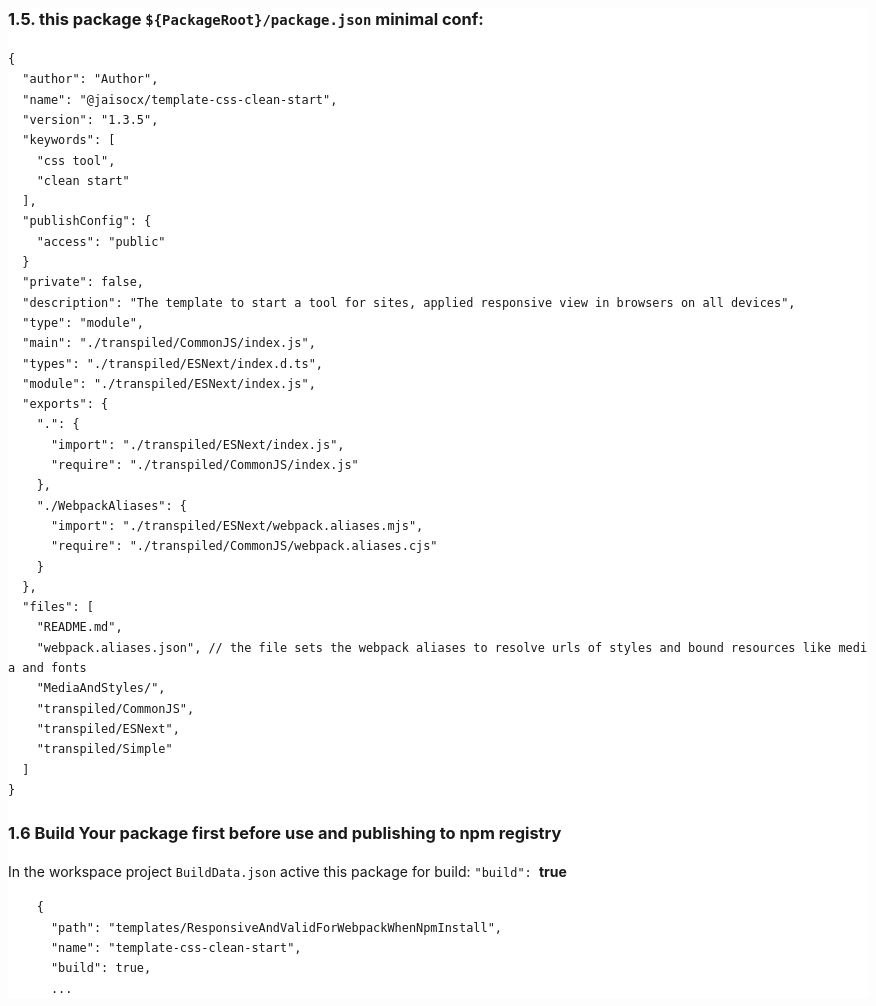 
### 1.5. this package `${PackageRoot}/package.json` minimal conf:
```
{
  "author": "Author",
  "name": "@jaisocx/template-css-clean-start",
  "version": "1.3.5",
  "keywords": [
    "css tool",
    "clean start"
  ],
  "publishConfig": {
    "access": "public"
  }
  "private": false,
  "description": "The template to start a tool for sites, applied responsive view in browsers on all devices",
  "type": "module",
  "main": "./transpiled/CommonJS/index.js",
  "types": "./transpiled/ESNext/index.d.ts",
  "module": "./transpiled/ESNext/index.js",
  "exports": {
    ".": {
      "import": "./transpiled/ESNext/index.js",
      "require": "./transpiled/CommonJS/index.js"
    },
    "./WebpackAliases": {
      "import": "./transpiled/ESNext/webpack.aliases.mjs",
      "require": "./transpiled/CommonJS/webpack.aliases.cjs"
    }
  },
  "files": [
    "README.md",
    "webpack.aliases.json", // the file sets the webpack aliases to resolve urls of styles and bound resources like media and fonts
    "MediaAndStyles/",
    "transpiled/CommonJS",
    "transpiled/ESNext",
    "transpiled/Simple"
  ]
}
```


### 1.6 Build Your package first before use and publishing to npm registry 

In the workspace project `BuildData.json` active this package for build: `"build": `**true**

```
    {
      "path": "templates/ResponsiveAndValidForWebpackWhenNpmInstall",
      "name": "template-css-clean-start",
      "build": true,
      ...
```
